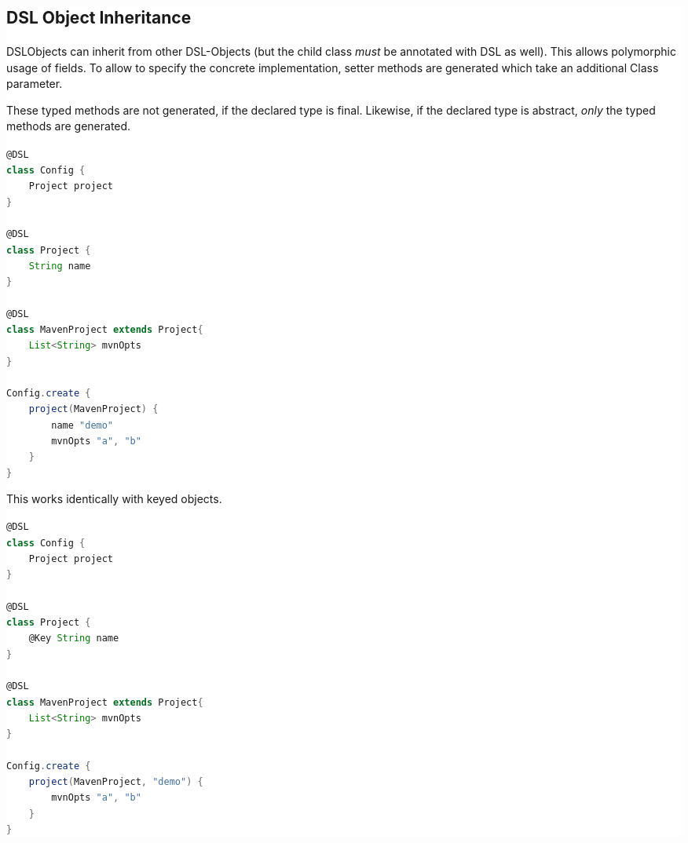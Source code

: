 
## DSL Object Inheritance

DSLObjects can inherit from other DSL-Objects (but the child class *must* be annotated with DSL as well). This
allows polymorphic usage of fields. To allow to specify the concrete implementation, setter methods are generated
which take an additional Class parameter.

These typed methods are not generated, if the declared type is final. Likewise, if the declared type is abstract, 
*only* the typed methods are generated.

```groovy
@DSL
class Config {
    Project project 
}

@DSL
class Project {
    String name
}

@DSL
class MavenProject extends Project{
    List<String> mvnOpts
}

Config.create {
    project(MavenProject) {
        name "demo"
        mvnOpts "a", "b"
    }
}
```

This works identically with keyed objects.

```groovy
@DSL
class Config {
    Project project 
}

@DSL
class Project {
    @Key String name
}

@DSL
class MavenProject extends Project{
    List<String> mvnOpts
}

Config.create {
    project(MavenProject, "demo") {
        mvnOpts "a", "b"
    }
}
```
